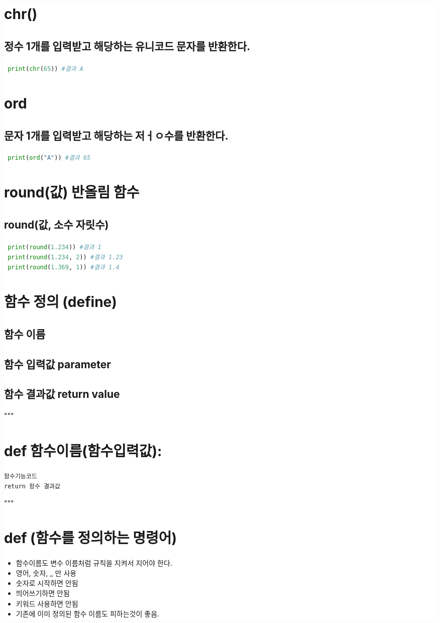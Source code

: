# chr()
## 정수 1개를 입력받고 해당하는 유니코드 문자를 반환한다.
```python
 print(chr(65)) #결과 A
```

# ord
## 문자 1개를 입력받고 해당하는 저ㅓㅇ수를 반환한다.
```python
 print(ord("A")) #결과 65
```

# round(값) 반올림 함수
## round(값, 소수 자릿수)
```python
 print(round(1.234)) #결과 1
 print(round(1.234, 2)) #결과 1.23
 print(round(1.369, 1)) #결과 1.4 
```

# 함수 정의 (define)
## 함수 이름
## 함수 입력값 parameter
## 함수 결과값 return value

"""
# def 함수이름(함수입력값):
    함수기능코드
    return 함수 결과값
"""
# def (함수를 정의하는 명령어)
- 함수이름도 변수 이름처럼 규칙을 지켜서 지어야 한다.
- 영어, 숫자, _ 만 사용
- 숫자로 시작하면 안됨
- 띄어쓰기하면 안됨
- 키워드 사용하면 안됨
- 기존에 이미 정의된 함수 이름도 피하는것이 좋음.
